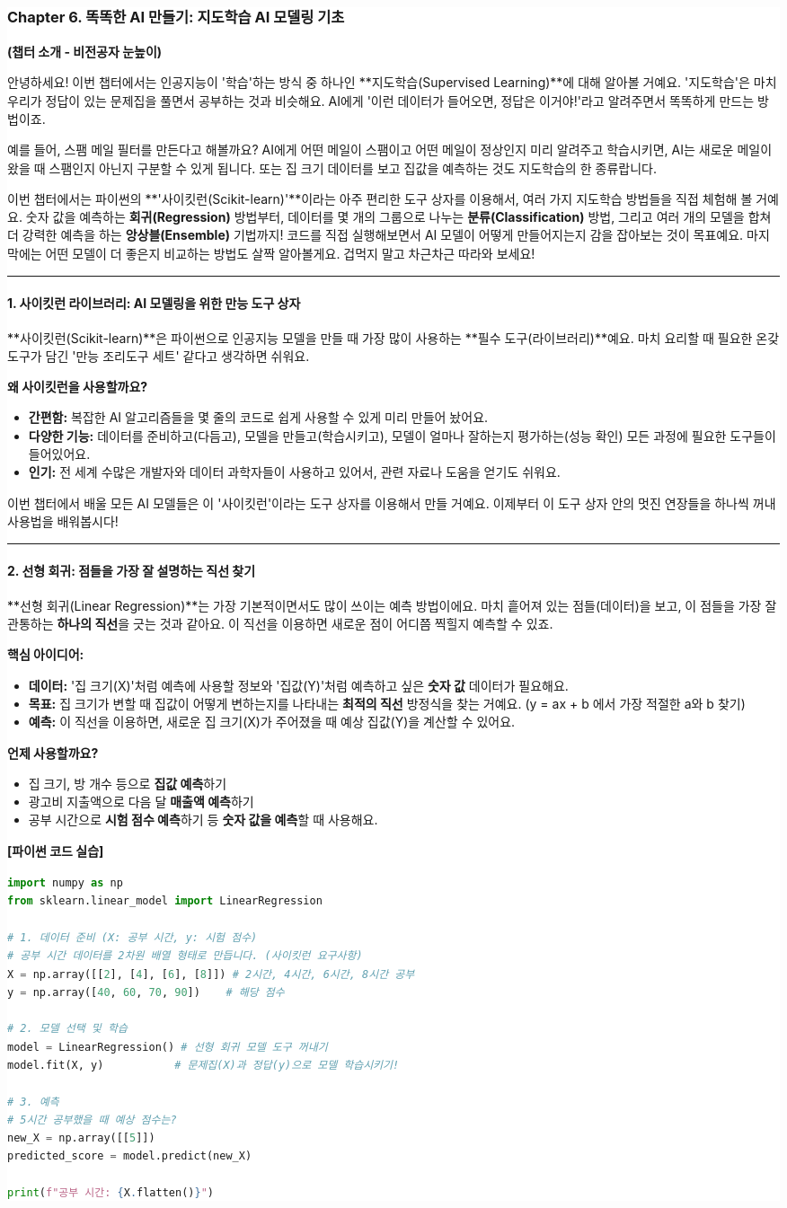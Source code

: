### **Chapter 6. 똑똑한 AI 만들기: 지도학습 AI 모델링 기초**

**(챕터 소개 - 비전공자 눈높이)**

안녕하세요! 이번 챕터에서는 인공지능이 '학습'하는 방식 중 하나인 **지도학습(Supervised Learning)**에 대해 알아볼 거예요. '지도학습'은 마치 우리가 정답이 있는 문제집을 풀면서 공부하는 것과 비슷해요. AI에게 '이런 데이터가 들어오면, 정답은 이거야!'라고 알려주면서 똑똑하게 만드는 방법이죠.

예를 들어, 스팸 메일 필터를 만든다고 해볼까요? AI에게 어떤 메일이 스팸이고 어떤 메일이 정상인지 미리 알려주고 학습시키면, AI는 새로운 메일이 왔을 때 스팸인지 아닌지 구분할 수 있게 됩니다. 또는 집 크기 데이터를 보고 집값을 예측하는 것도 지도학습의 한 종류랍니다.

이번 챕터에서는 파이썬의 **'사이킷런(Scikit-learn)'**이라는 아주 편리한 도구 상자를 이용해서, 여러 가지 지도학습 방법들을 직접 체험해 볼 거예요. 숫자 값을 예측하는 **회귀(Regression)** 방법부터, 데이터를 몇 개의 그룹으로 나누는 **분류(Classification)** 방법, 그리고 여러 개의 모델을 합쳐 더 강력한 예측을 하는 **앙상블(Ensemble)** 기법까지! 코드를 직접 실행해보면서 AI 모델이 어떻게 만들어지는지 감을 잡아보는 것이 목표예요. 마지막에는 어떤 모델이 더 좋은지 비교하는 방법도 살짝 알아볼게요. 겁먹지 말고 차근차근 따라와 보세요!

---

#### **1. 사이킷런 라이브러리: AI 모델링을 위한 만능 도구 상자**

**사이킷런(Scikit-learn)**은 파이썬으로 인공지능 모델을 만들 때 가장 많이 사용하는 **필수 도구(라이브러리)**예요. 마치 요리할 때 필요한 온갖 도구가 담긴 '만능 조리도구 세트' 같다고 생각하면 쉬워요.

**왜 사이킷런을 사용할까요?**

* **간편함:** 복잡한 AI 알고리즘들을 몇 줄의 코드로 쉽게 사용할 수 있게 미리 만들어 놨어요.
* **다양한 기능:** 데이터를 준비하고(다듬고), 모델을 만들고(학습시키고), 모델이 얼마나 잘하는지 평가하는(성능 확인) 모든 과정에 필요한 도구들이 들어있어요.
* **인기:** 전 세계 수많은 개발자와 데이터 과학자들이 사용하고 있어서, 관련 자료나 도움을 얻기도 쉬워요.

이번 챕터에서 배울 모든 AI 모델들은 이 '사이킷런'이라는 도구 상자를 이용해서 만들 거예요. 이제부터 이 도구 상자 안의 멋진 연장들을 하나씩 꺼내 사용법을 배워봅시다!

---

#### **2. 선형 회귀: 점들을 가장 잘 설명하는 직선 찾기**

**선형 회귀(Linear Regression)**는 가장 기본적이면서도 많이 쓰이는 예측 방법이에요. 마치 흩어져 있는 점들(데이터)을 보고, 이 점들을 가장 잘 관통하는 **하나의 직선**을 긋는 것과 같아요. 이 직선을 이용하면 새로운 점이 어디쯤 찍힐지 예측할 수 있죠.

**핵심 아이디어:**

* **데이터:** '집 크기(X)'처럼 예측에 사용할 정보와 '집값(Y)'처럼 예측하고 싶은 **숫자 값** 데이터가 필요해요.
* **목표:** 집 크기가 변할 때 집값이 어떻게 변하는지를 나타내는 **최적의 직선** 방정식을 찾는 거예요. (y = ax + b 에서 가장 적절한 a와 b 찾기)
* **예측:** 이 직선을 이용하면, 새로운 집 크기(X)가 주어졌을 때 예상 집값(Y)을 계산할 수 있어요.

**언제 사용할까요?**

* 집 크기, 방 개수 등으로 **집값 예측**하기
* 광고비 지출액으로 다음 달 **매출액 예측**하기
* 공부 시간으로 **시험 점수 예측**하기 등 **숫자 값을 예측**할 때 사용해요.

**[파이썬 코드 실습]**

```python
import numpy as np
from sklearn.linear_model import LinearRegression

# 1. 데이터 준비 (X: 공부 시간, y: 시험 점수)
# 공부 시간 데이터를 2차원 배열 형태로 만듭니다. (사이킷런 요구사항)
X = np.array([[2], [4], [6], [8]]) # 2시간, 4시간, 6시간, 8시간 공부
y = np.array([40, 60, 70, 90])    # 해당 점수

# 2. 모델 선택 및 학습
model = LinearRegression() # 선형 회귀 모델 도구 꺼내기
model.fit(X, y)           # 문제집(X)과 정답(y)으로 모델 학습시키기!

# 3. 예측
# 5시간 공부했을 때 예상 점수는?
new_X = np.array([[5]])
predicted_score = model.predict(new_X)

print(f"공부 시간: {X.flatten()}")
```